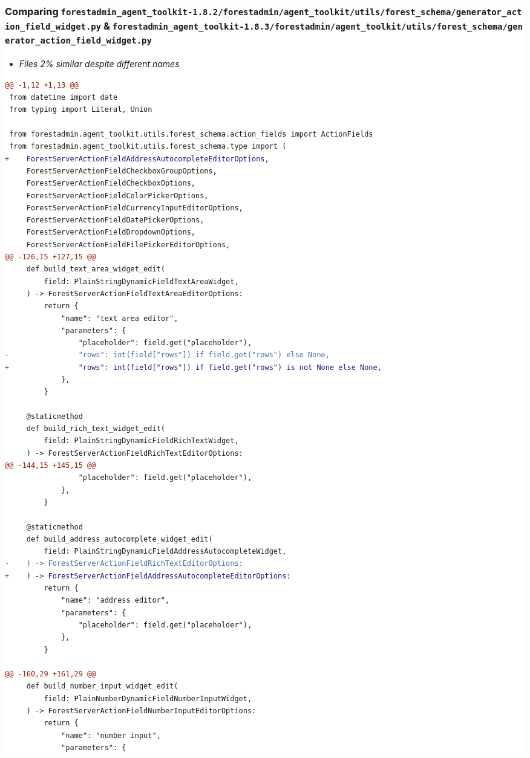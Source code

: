 ### Comparing `forestadmin_agent_toolkit-1.8.2/forestadmin/agent_toolkit/utils/forest_schema/generator_action_field_widget.py` & `forestadmin_agent_toolkit-1.8.3/forestadmin/agent_toolkit/utils/forest_schema/generator_action_field_widget.py`

 * *Files 2% similar despite different names*

```diff
@@ -1,12 +1,13 @@
 from datetime import date
 from typing import Literal, Union
 
 from forestadmin.agent_toolkit.utils.forest_schema.action_fields import ActionFields
 from forestadmin.agent_toolkit.utils.forest_schema.type import (
+    ForestServerActionFieldAddressAutocompleteEditorOptions,
     ForestServerActionFieldCheckboxGroupOptions,
     ForestServerActionFieldCheckboxOptions,
     ForestServerActionFieldColorPickerOptions,
     ForestServerActionFieldCurrencyInputEditorOptions,
     ForestServerActionFieldDatePickerOptions,
     ForestServerActionFieldDropdownOptions,
     ForestServerActionFieldFilePickerEditorOptions,
@@ -126,15 +127,15 @@
     def build_text_area_widget_edit(
         field: PlainStringDynamicFieldTextAreaWidget,
     ) -> ForestServerActionFieldTextAreaEditorOptions:
         return {
             "name": "text area editor",
             "parameters": {
                 "placeholder": field.get("placeholder"),
-                "rows": int(field["rows"]) if field.get("rows") else None,
+                "rows": int(field["rows"]) if field.get("rows") is not None else None,
             },
         }
 
     @staticmethod
     def build_rich_text_widget_edit(
         field: PlainStringDynamicFieldRichTextWidget,
     ) -> ForestServerActionFieldRichTextEditorOptions:
@@ -144,15 +145,15 @@
                 "placeholder": field.get("placeholder"),
             },
         }
 
     @staticmethod
     def build_address_autocomplete_widget_edit(
         field: PlainStringDynamicFieldAddressAutocompleteWidget,
-    ) -> ForestServerActionFieldRichTextEditorOptions:
+    ) -> ForestServerActionFieldAddressAutocompleteEditorOptions:
         return {
             "name": "address editor",
             "parameters": {
                 "placeholder": field.get("placeholder"),
             },
         }
 
@@ -160,29 +161,29 @@
     def build_number_input_widget_edit(
         field: PlainNumberDynamicFieldNumberInputWidget,
     ) -> ForestServerActionFieldNumberInputEditorOptions:
         return {
             "name": "number input",
             "parameters": {
```